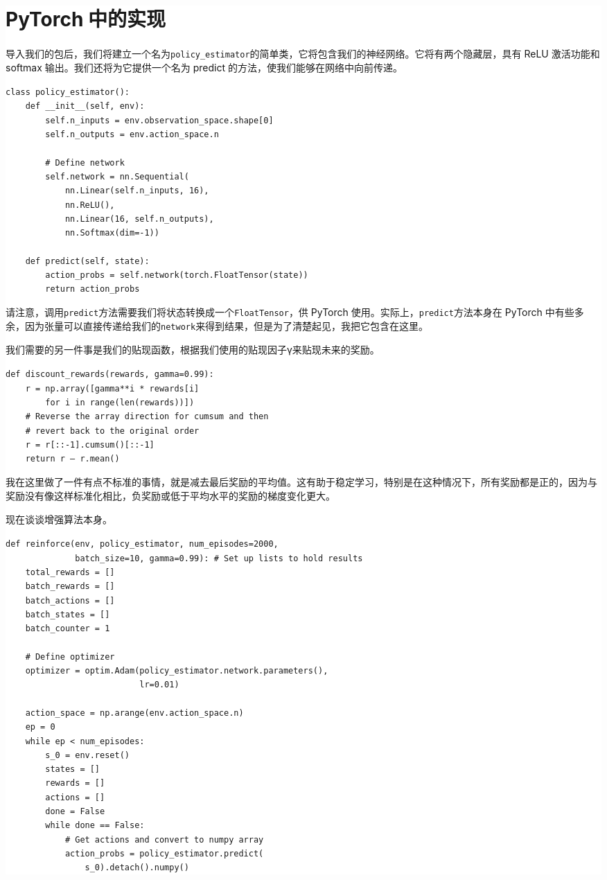 # PyTorch 中的实现

导入我们的包后，我们将建立一个名为`policy_estimator`的简单类，它将包含我们的神经网络。它将有两个隐藏层，具有 ReLU 激活功能和 softmax 输出。我们还将为它提供一个名为 predict 的方法，使我们能够在网络中向前传递。

```
class policy_estimator():
    def __init__(self, env):
        self.n_inputs = env.observation_space.shape[0]
        self.n_outputs = env.action_space.n

        # Define network
        self.network = nn.Sequential(
            nn.Linear(self.n_inputs, 16), 
            nn.ReLU(), 
            nn.Linear(16, self.n_outputs),
            nn.Softmax(dim=-1))

    def predict(self, state):
        action_probs = self.network(torch.FloatTensor(state))
        return action_probs
```

请注意，调用`predict`方法需要我们将状态转换成一个`FloatTensor`，供 PyTorch 使用。实际上，`predict`方法本身在 PyTorch 中有些多余，因为张量可以直接传递给我们的`network`来得到结果，但是为了清楚起见，我把它包含在这里。

我们需要的另一件事是我们的贴现函数，根据我们使用的贴现因子γ来贴现未来的奖励。

```
def discount_rewards(rewards, gamma=0.99):
    r = np.array([gamma**i * rewards[i] 
        for i in range(len(rewards))])
    # Reverse the array direction for cumsum and then
    # revert back to the original order
    r = r[::-1].cumsum()[::-1]
    return r — r.mean()
```

我在这里做了一件有点不标准的事情，就是减去最后奖励的平均值。这有助于稳定学习，特别是在这种情况下，所有奖励都是正的，因为与奖励没有像这样标准化相比，负奖励或低于平均水平的奖励的梯度变化更大。

现在谈谈增强算法本身。

```
def reinforce(env, policy_estimator, num_episodes=2000,
              batch_size=10, gamma=0.99): # Set up lists to hold results
    total_rewards = []
    batch_rewards = []
    batch_actions = []
    batch_states = []
    batch_counter = 1

    # Define optimizer
    optimizer = optim.Adam(policy_estimator.network.parameters(), 
                           lr=0.01)

    action_space = np.arange(env.action_space.n)
    ep = 0
    while ep < num_episodes:
        s_0 = env.reset()
        states = []
        rewards = []
        actions = []
        done = False
        while done == False:
            # Get actions and convert to numpy array
            action_probs = policy_estimator.predict(
                s_0).detach().numpy()
```